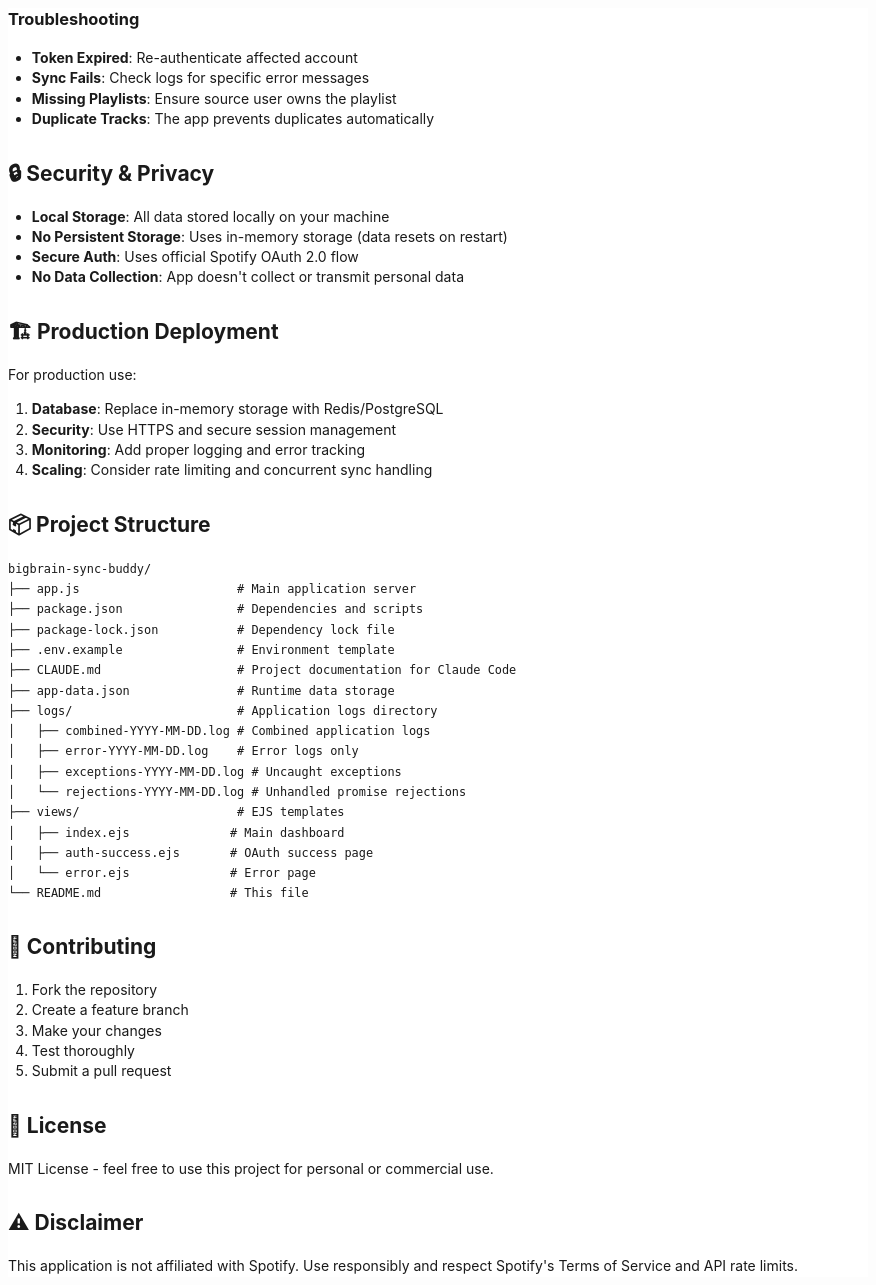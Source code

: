 ### Troubleshooting
- **Token Expired**: Re-authenticate affected account
- **Sync Fails**: Check logs for specific error messages
- **Missing Playlists**: Ensure source user owns the playlist
- **Duplicate Tracks**: The app prevents duplicates automatically

## 🔒 Security & Privacy

- **Local Storage**: All data stored locally on your machine
- **No Persistent Storage**: Uses in-memory storage (data resets on restart)
- **Secure Auth**: Uses official Spotify OAuth 2.0 flow
- **No Data Collection**: App doesn't collect or transmit personal data

## 🏗️ Production Deployment

For production use:

1. **Database**: Replace in-memory storage with Redis/PostgreSQL
2. **Security**: Use HTTPS and secure session management
3. **Monitoring**: Add proper logging and error tracking
4. **Scaling**: Consider rate limiting and concurrent sync handling

## 📦 Project Structure

```
bigbrain-sync-buddy/
├── app.js                      # Main application server
├── package.json                # Dependencies and scripts
├── package-lock.json           # Dependency lock file
├── .env.example                # Environment template
├── CLAUDE.md                   # Project documentation for Claude Code
├── app-data.json               # Runtime data storage
├── logs/                       # Application logs directory
│   ├── combined-YYYY-MM-DD.log # Combined application logs
│   ├── error-YYYY-MM-DD.log    # Error logs only
│   ├── exceptions-YYYY-MM-DD.log # Uncaught exceptions
│   └── rejections-YYYY-MM-DD.log # Unhandled promise rejections
├── views/                      # EJS templates
│   ├── index.ejs              # Main dashboard
│   ├── auth-success.ejs       # OAuth success page
│   └── error.ejs              # Error page
└── README.md                  # This file
```

## 🤝 Contributing

1. Fork the repository
2. Create a feature branch
3. Make your changes
4. Test thoroughly
5. Submit a pull request

## 📄 License

MIT License - feel free to use this project for personal or commercial use.

## ⚠️ Disclaimer

This application is not affiliated with Spotify. Use responsibly and respect Spotify's Terms of Service and API rate limits.